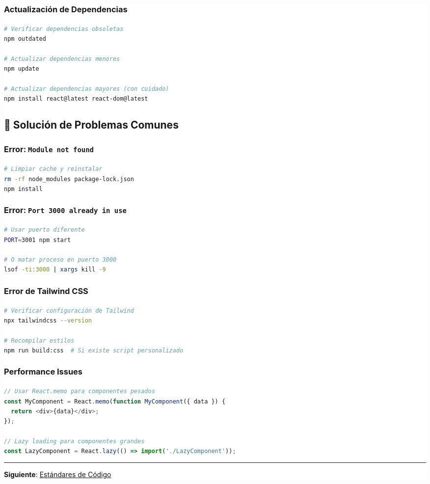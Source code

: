 ### Actualización de Dependencias
```bash
# Verificar dependencias obsoletas
npm outdated

# Actualizar dependencias menores
npm update

# Actualizar dependencias mayores (con cuidado)
npm install react@latest react-dom@latest
```

## 🚨 Solución de Problemas Comunes

### Error: `Module not found`
```bash
# Limpiar cache y reinstalar
rm -rf node_modules package-lock.json
npm install
```

### Error: `Port 3000 already in use`
```bash
# Usar puerto diferente
PORT=3001 npm start

# O matar proceso en puerto 3000
lsof -ti:3000 | xargs kill -9
```

### Error de Tailwind CSS
```bash
# Verificar configuración de Tailwind
npx tailwindcss --version

# Recompilar estilos
npm run build:css  # Si existe script personalizado
```

### Performance Issues
```javascript
// Usar React.memo para componentes pesados
const MyComponent = React.memo(function MyComponent({ data }) {
  return <div>{data}</div>;
});

// Lazy loading para componentes grandes
const LazyComponent = React.lazy(() => import('./LazyComponent'));
```

---

**Siguiente**: [Estándares de Código](./coding-standards.md) 